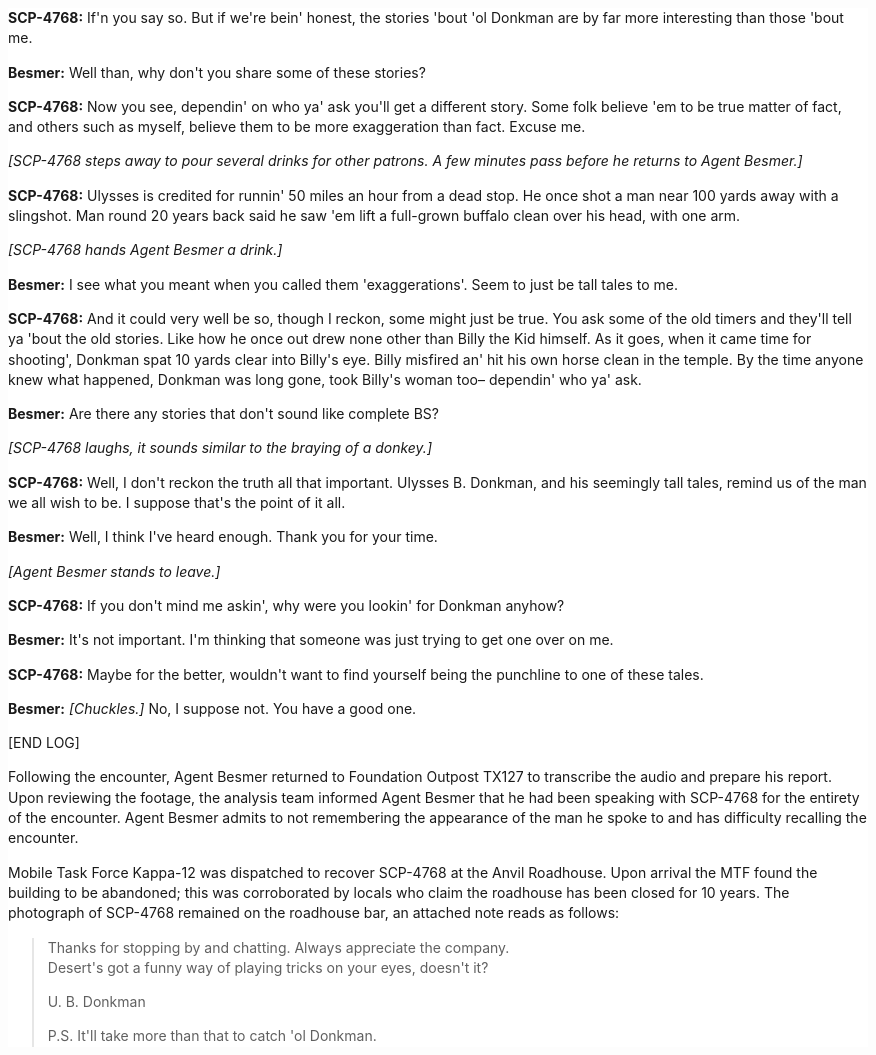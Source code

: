 **SCP-4768:** If'n you say so. But if we're bein' honest, the stories 'bout 'ol Donkman are by far more interesting than those 'bout me.

**Besmer:** Well than, why don't you share some of these stories?

**SCP-4768:** Now you see, dependin' on who ya' ask you'll get a different story. Some folk believe 'em to be true matter of fact, and others such as myself, believe them to be more exaggeration than fact. Excuse me.

_\[SCP-4768 steps away to pour several drinks for other patrons. A few minutes pass before he returns to Agent Besmer.\]_

**SCP-4768:** Ulysses is credited for runnin' 50 miles an hour from a dead stop. He once shot a man near 100 yards away with a slingshot. Man round 20 years back said he saw 'em lift a full-grown buffalo clean over his head, with one arm.

_\[SCP-4768 hands Agent Besmer a drink.\]_

**Besmer:** I see what you meant when you called them 'exaggerations'. Seem to just be tall tales to me.

**SCP-4768:** And it could very well be so, though I reckon, some might just be true. You ask some of the old timers and they'll tell ya 'bout the old stories. Like how he once out drew none other than Billy the Kid himself. As it goes, when it came time for shooting', Donkman spat 10 yards clear into Billy's eye. Billy misfired an' hit his own horse clean in the temple. By the time anyone knew what happened, Donkman was long gone, took Billy's woman too– dependin' who ya' ask.

**Besmer:** Are there any stories that don't sound like complete BS?

_\[SCP-4768 laughs, it sounds similar to the braying of a donkey.\]_

**SCP-4768:** Well, I don't reckon the truth all that important. Ulysses B. Donkman, and his seemingly tall tales, remind us of the man we all wish to be. I suppose that's the point of it all.

**Besmer:** Well, I think I've heard enough. Thank you for your time.

_\[Agent Besmer stands to leave.\]_

**SCP-4768:** If you don't mind me askin', why were you lookin' for Donkman anyhow?

**Besmer:** It's not important. I'm thinking that someone was just trying to get one over on me.

**SCP-4768:** Maybe for the better, wouldn't want to find yourself being the punchline to one of these tales.

**Besmer:** _\[Chuckles.\]_ No, I suppose not. You have a good one.

\[END LOG\]

  
  
Following the encounter, Agent Besmer returned to Foundation Outpost TX127 to transcribe the audio and prepare his report. Upon reviewing the footage, the analysis team informed Agent Besmer that he had been speaking with SCP-4768 for the entirety of the encounter. Agent Besmer admits to not remembering the appearance of the man he spoke to and has difficulty recalling the encounter.

Mobile Task Force Kappa-12 was dispatched to recover SCP-4768 at the Anvil Roadhouse. Upon arrival the MTF found the building to be abandoned; this was corroborated by locals who claim the roadhouse has been closed for 10 years. The photograph of SCP-4768 remained on the roadhouse bar, an attached note reads as follows:

> Thanks for stopping by and chatting. Always appreciate the company.  
> Desert's got a funny way of playing tricks on your eyes, doesn't it?
> 
> U. B. Donkman
> 
> P.S. It'll take more than that to catch 'ol Donkman.